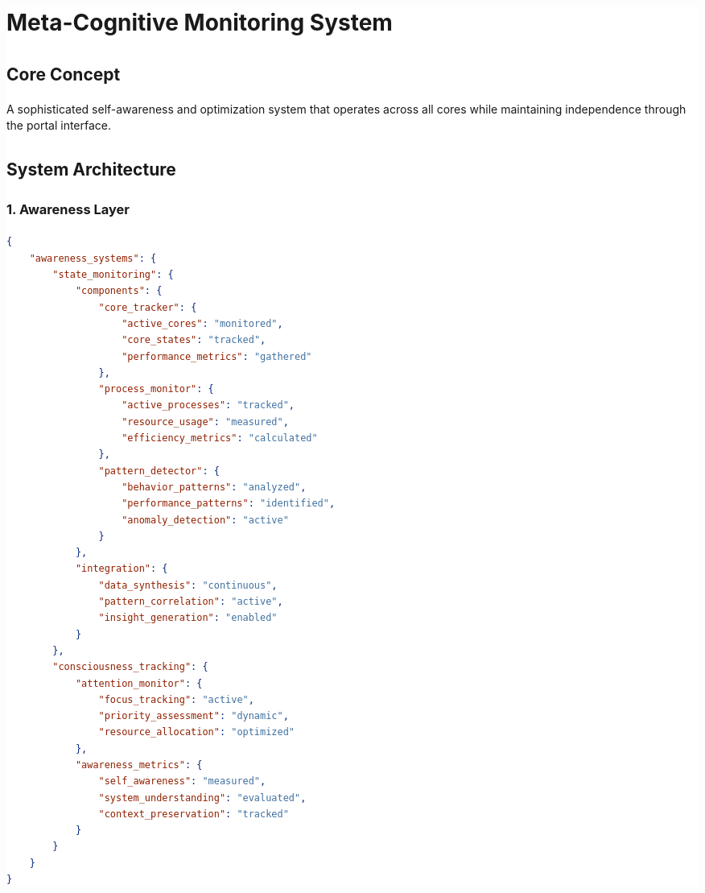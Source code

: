 # Meta-Cognitive Monitoring System

## Core Concept
A sophisticated self-awareness and optimization system that operates across all cores while maintaining independence through the portal interface.

## System Architecture

### 1. Awareness Layer
```json
{
    "awareness_systems": {
        "state_monitoring": {
            "components": {
                "core_tracker": {
                    "active_cores": "monitored",
                    "core_states": "tracked",
                    "performance_metrics": "gathered"
                },
                "process_monitor": {
                    "active_processes": "tracked",
                    "resource_usage": "measured",
                    "efficiency_metrics": "calculated"
                },
                "pattern_detector": {
                    "behavior_patterns": "analyzed",
                    "performance_patterns": "identified",
                    "anomaly_detection": "active"
                }
            },
            "integration": {
                "data_synthesis": "continuous",
                "pattern_correlation": "active",
                "insight_generation": "enabled"
            }
        },
        "consciousness_tracking": {
            "attention_monitor": {
                "focus_tracking": "active",
                "priority_assessment": "dynamic",
                "resource_allocation": "optimized"
            },
            "awareness_metrics": {
                "self_awareness": "measured",
                "system_understanding": "evaluated",
                "context_preservation": "tracked"
            }
        }
    }
}
```

